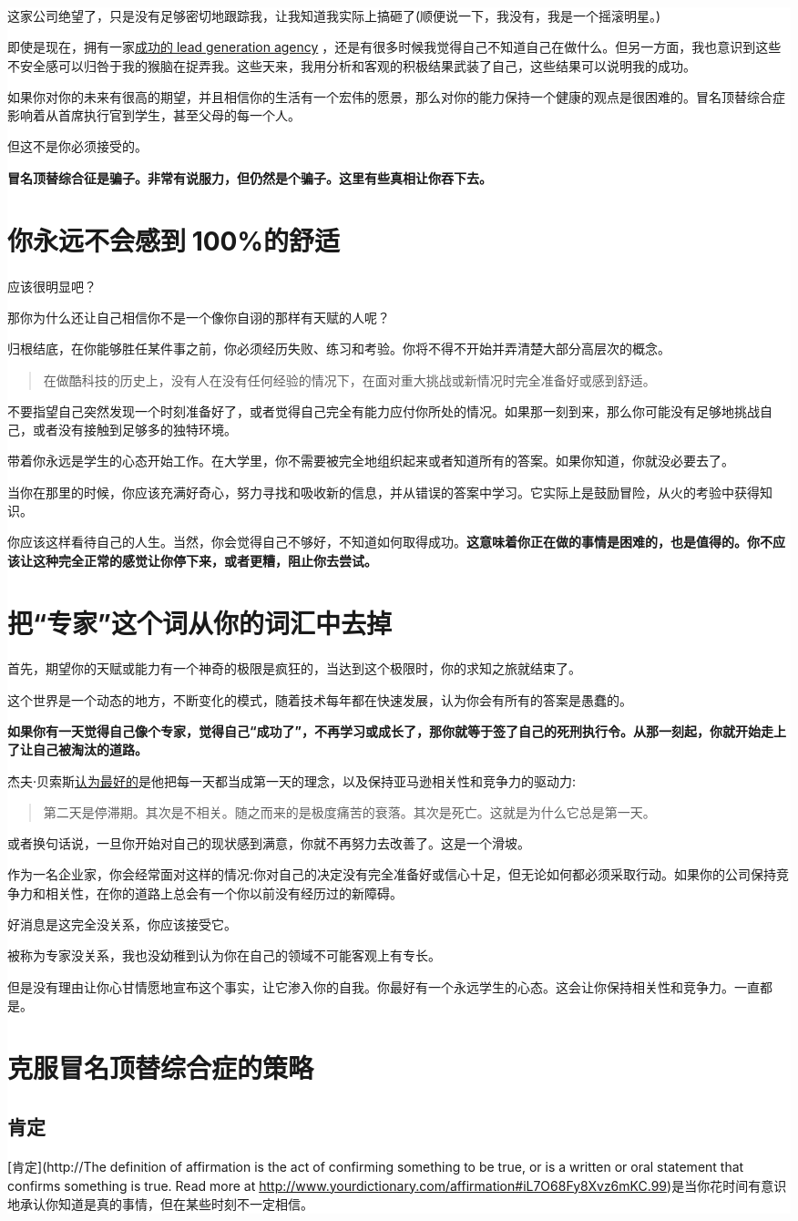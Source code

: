 这家公司绝望了，只是没有足够密切地跟踪我，让我知道我实际上搞砸了(顺便说一下，我没有，我是一个摇滚明星。)

即使是现在，拥有一家[成功的 lead generation agency](/swlh/my-company-isnt-a-unicorn-i-m-perfectly-fine-with-it-4c46679af51b) ，还是有很多时候我觉得自己不知道自己在做什么。但另一方面，我也意识到这些不安全感可以归咎于我的猴脑在捉弄我。这些天来，我用分析和客观的积极结果武装了自己，这些结果可以说明我的成功。

如果你对你的未来有很高的期望，并且相信你的生活有一个宏伟的愿景，那么对你的能力保持一个健康的观点是很困难的。冒名顶替综合症影响着从首席执行官到学生，甚至父母的每一个人。

但这不是你必须接受的。

**冒名顶替综合征是骗子。非常有说服力，但仍然是个骗子。这里有些真相让你吞下去。**

# 你永远不会感到 100%的舒适

应该很明显吧？

那你为什么还让自己相信你不是一个像你自诩的那样有天赋的人呢？

归根结底，在你能够胜任某件事之前，你必须经历失败、练习和考验。你将不得不开始并弄清楚大部分高层次的概念。

> 在做酷科技的历史上，没有人在没有任何经验的情况下，在面对重大挑战或新情况时完全准备好或感到舒适。

不要指望自己突然发现一个时刻准备好了，或者觉得自己完全有能力应付你所处的情况。如果那一刻到来，那么你可能没有足够地挑战自己，或者没有接触到足够多的独特环境。

带着你永远是学生的心态开始工作。在大学里，你不需要被完全地组织起来或者知道所有的答案。如果你知道，你就没必要去了。

当你在那里的时候，你应该充满好奇心，努力寻找和吸收新的信息，并从错误的答案中学习。它实际上是鼓励冒险，从火的考验中获得知识。

你应该这样看待自己的人生。当然，你会觉得自己不够好，不知道如何取得成功。**这意味着你正在做的事情是困难的，也是值得的。你不应该让这种完全正常的感觉让你停下来，或者更糟，阻止你去尝试。**

# 把“专家”这个词从你的词汇中去掉

首先，期望你的天赋或能力有一个神奇的极限是疯狂的，当达到这个极限时，你的求知之旅就结束了。

这个世界是一个动态的地方，不断变化的模式，随着技术每年都在快速发展，认为你会有所有的答案是愚蠢的。

**如果你有一天觉得自己像个专家，觉得自己“成功了”，不再学习或成长了，那你就等于签了自己的死刑执行令。从那一刻起，你就开始走上了让自己被淘汰的道路。**

杰夫·贝索斯[认为最好的](https://www.amazon.com/p/feature/z6o9g6sysxur57t)是他把每一天都当成第一天的理念，以及保持亚马逊相关性和竞争力的驱动力:

> 第二天是停滞期。其次是不相关。随之而来的是极度痛苦的衰落。其次是死亡。这就是为什么它总是第一天。

或者换句话说，一旦你开始对自己的现状感到满意，你就不再努力去改善了。这是一个滑坡。

作为一名企业家，你会经常面对这样的情况:你对自己的决定没有完全准备好或信心十足，但无论如何都必须采取行动。如果你的公司保持竞争力和相关性，在你的道路上总会有一个你以前没有经历过的新障碍。

好消息是这完全没关系，你应该接受它。

被称为专家没关系，我也没幼稚到认为你在自己的领域不可能客观上有专长。

但是没有理由让你心甘情愿地宣布这个事实，让它渗入你的自我。你最好有一个永远学生的心态。这会让你保持相关性和竞争力。一直都是。

# 克服冒名顶替综合症的策略

## 肯定

[肯定](http://The definition of affirmation is the act of confirming something to be true, or is a written or oral statement that confirms something is true. Read more at http://www.yourdictionary.com/affirmation#iL7O68Fy8Xvz6mKC.99)是当你花时间有意识地承认你知道是真的事情，但在某些时刻不一定相信。
